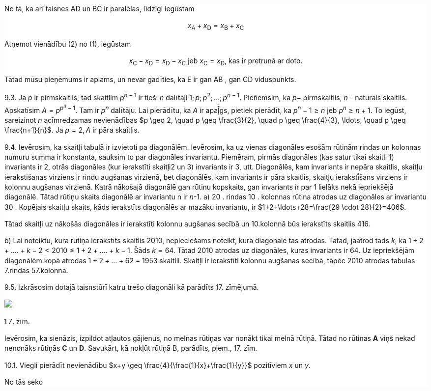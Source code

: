 No tā, ka arī taisnes AD un BC ir paralēlas, līdzīgi iegūstam

$$
\begin{equation*}
x_{\mathrm{A}}+x_{\mathrm{D}}=x_{\mathrm{B}}+x_{\mathrm{C}} \tag{2}
\end{equation*}
$$

Atņemot vienādību (2) no (1), iegūstam

$$
x_{\mathrm{C}}-x_{\mathrm{D}}=x_{\mathrm{D}}-x_{\mathrm{C}} \text { jeb } x_{\mathrm{C}}=x_{\mathrm{D}} \text {, kas ir pretrunā ar doto. }
$$

Tātad mūsu pieņēmums ir aplams, un nevar gadīties, ka E ir gan AB , gan CD viduspunkts.

9.3. Ja $p$ ir pirmskaitlis, tad skaitlim $p^{n-1}$ ir tieši $n$ dalītāji $1 ; p ; p^{2} ; \ldots ; p^{n-1}$. Pieñemsim, ka $p-$ pirmskaitlis, $n$ - naturāls skaitlis. Apskatīsim $A=p^{p^{n}-1}$. Tam ir $p^{n}$ dalītāju. Lai pierādītu, ka $A$ ir apaļ̄̄gs, pietiek pierādīt, ka $p^{n}-1 \geq n$ jeb $p^{n} \geq n+1$. To iegūst, sareizinot $n$ acīmredzamas nevienādības $p \geq 2, \quad p \geq \frac{3}{2}, \quad p \geq \frac{4}{3}, \ldots, \quad p \geq \frac{n+1}{n}$. Ja $p=2, A$ ir pāra skaitlis.

9.4. Ievērosim, ka skaitļi tabulā ir izvietoti pa diagonālēm. Ievērosim, ka uz vienas diagonāles esošām rūtinām rindas un kolonnas numuru summa ir konstanta, sauksim to par diagonāles invariantu. Piemēram, pirmās diagonāles (kas satur tikai skaitli 1) invariants ir 2, otrās diagonāles (kur ierakstīti skaitļi2 un 3) invariants ir 3, utt. Diagonālēs, kam invariants ir nepāra skaitlis, skaitļu ierakstišanas virziens ir rindu augšanas virzienā, bet diagonālēs, kam invariants ir pāra skaitlis, skaitļu ierakstī̌šans virziens ir kolonnu augšanas virzienā. Katrā nākošajā diagonālē gan rūtinu kopskaits, gan invariants ir par 1 lielāks nekā iepriekšējā diagonālē. Tātad rūtiņu skaits diagonālē ar invariantu n ir $n$-1.
a) 20 . rindas 10 . kolonnas rūtina atrodas uz diagonāles ar invariantu 30 . Kopējais skaitļu skaits, kāds ierakstīts diagonālēs ar mazāku invariantu, ir $1+2+\ldots+28=\frac{29 \cdot 28}{2}=406$.

Tātad skaitļi uz nākošās diagonāles ir ierakstīti kolonnu augšanas secībā un 10.kolonnā būs ierakstīts skaitlis 416.

b) Lai noteiktu, kurā rūtiņā ierakstīts skaitlis 2010, nepieciešams noteikt, kurā diagonālē tas atrodas. Tātad, jāatrod tāds $k$, ka $1+2+\ldots .+k-2<2010 \leq 1+2+\ldots .+k-1$. Šāds $k=64$. Tātad 2010 atrodas uz diagonāles, kuras invariants ir 64. Uz iepriekšējām diagonālēm kopā atrodas $1+2+\ldots+62$ = 1953 skaitlli. Skaitļi ir ierakstīti kolonnu augšanas secībā, tāpēc 2010 atrodas tabulas 7.rindas 57.kolonnā.

9.5. Izkrāsosim dotajā taisnstūrī katru trešo diagonāli kā parādīts 17. zīmējumā.

![](https://cdn.mathpix.com/cropped/2024_08_08_c5ccbfb90fefbba91610g-07.jpg?height=295&width=346&top_left_y=224&top_left_x=889)

17. zīm.

Ievērosim, ka sienāzis, izpildot atļautos gājienus, no melnas rūtiņas var nonākt tikai melnā rūtiņā. Tātad no rūtinas $\mathbf{A}$ viņš nekad nenonāks rūtiņās $\mathbf{C}$ un $\mathbf{D}$. Savukārt, kā nokḷūt rūtiņā B, parādīts, piem., 17. zīm.

10.1. Viegli pierādīt nevienādību $x+y \geq \frac{4}{\frac{1}{x}+\frac{1}{y}}$ pozitīviem $x$ un $y$.

No tās seko
